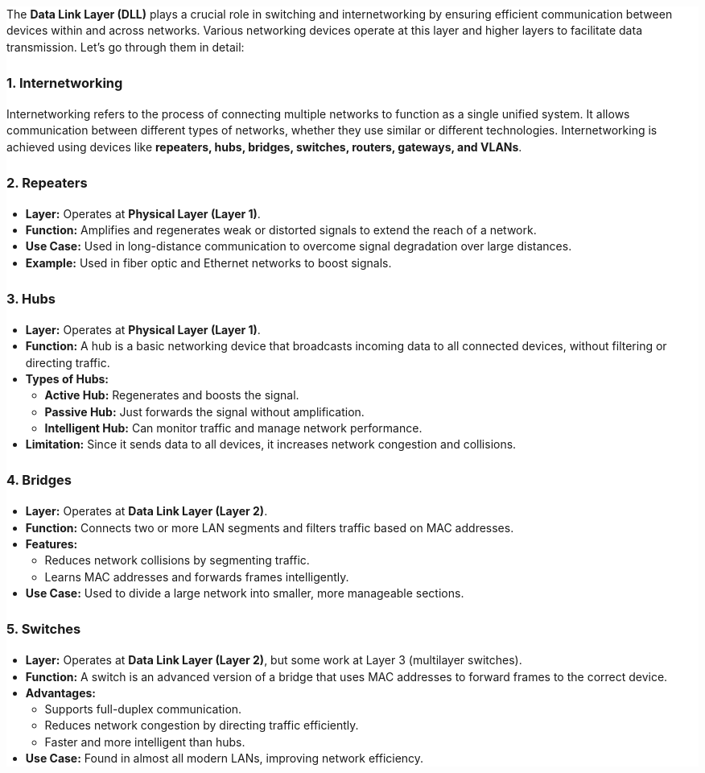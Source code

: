 The **Data Link Layer (DLL)** plays a crucial role in switching and internetworking by ensuring efficient communication between devices within and across networks. Various networking devices operate at this layer and higher layers to facilitate data transmission. Let’s go through them in detail:

### **1. Internetworking**

Internetworking refers to the process of connecting multiple networks to function as a single unified system. It allows communication between different types of networks, whether they use similar or different technologies. Internetworking is achieved using devices like **repeaters, hubs, bridges, switches, routers, gateways, and VLANs**.

### **2. Repeaters**

- **Layer:** Operates at **Physical Layer (Layer 1)**.
- **Function:** Amplifies and regenerates weak or distorted signals to extend the reach of a network.
- **Use Case:** Used in long-distance communication to overcome signal degradation over large distances.
- **Example:** Used in fiber optic and Ethernet networks to boost signals.

### **3. Hubs**

- **Layer:** Operates at **Physical Layer (Layer 1)**.
- **Function:** A hub is a basic networking device that broadcasts incoming data to all connected devices, without filtering or directing traffic.
- **Types of Hubs:**
  - **Active Hub:** Regenerates and boosts the signal.
  - **Passive Hub:** Just forwards the signal without amplification.
  - **Intelligent Hub:** Can monitor traffic and manage network performance.
- **Limitation:** Since it sends data to all devices, it increases network congestion and collisions.

### **4. Bridges**

- **Layer:** Operates at **Data Link Layer (Layer 2)**.
- **Function:** Connects two or more LAN segments and filters traffic based on MAC addresses.
- **Features:**
  - Reduces network collisions by segmenting traffic.
  - Learns MAC addresses and forwards frames intelligently.
- **Use Case:** Used to divide a large network into smaller, more manageable sections.

### **5. Switches**

- **Layer:** Operates at **Data Link Layer (Layer 2)**, but some work at Layer 3 (multilayer switches).
- **Function:** A switch is an advanced version of a bridge that uses MAC addresses to forward frames to the correct device.
- **Advantages:**
  - Supports full-duplex communication.
  - Reduces network congestion by directing traffic efficiently.
  - Faster and more intelligent than hubs.
- **Use Case:** Found in almost all modern LANs, improving network efficiency.
